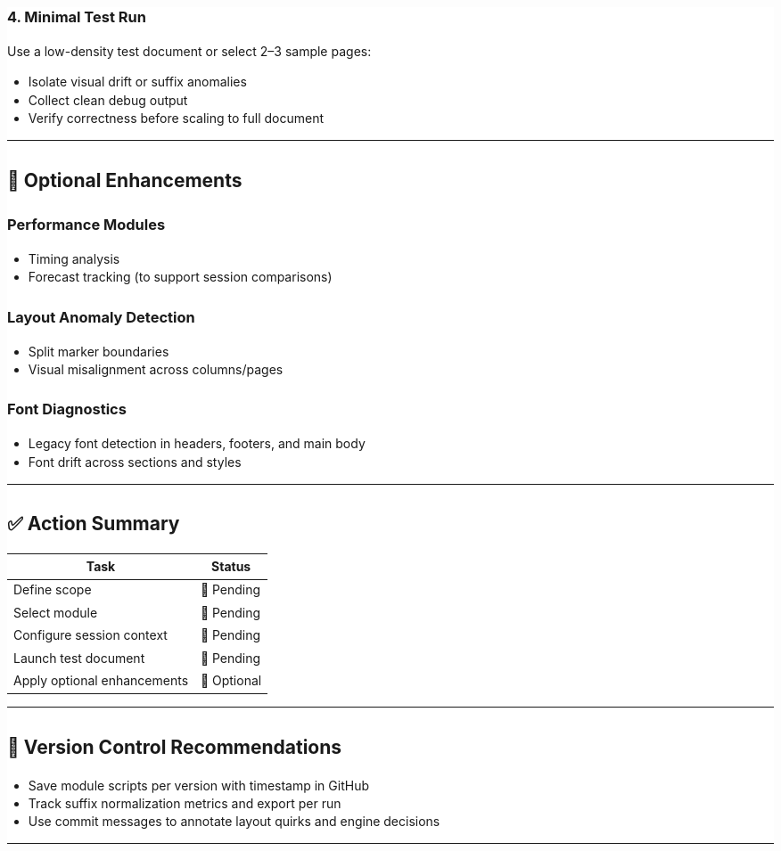 ### 4. Minimal Test Run

Use a low-density test document or select 2–3 sample pages:

- Isolate visual drift or suffix anomalies
- Collect clean debug output
- Verify correctness before scaling to full document

---

## 🔧 Optional Enhancements

### Performance Modules

- Timing analysis
- Forecast tracking (to support session comparisons)

### Layout Anomaly Detection

- Split marker boundaries
- Visual misalignment across columns/pages

### Font Diagnostics

- Legacy font detection in headers, footers, and main body
- Font drift across sections and styles

---

## ✅ Action Summary

| Task                        | Status     |
|----------------------------|------------|
| Define scope               | 🔲 Pending |
| Select module              | 🔲 Pending |
| Configure session context  | 🔲 Pending |
| Launch test document       | 🔲 Pending |
| Apply optional enhancements| 🔲 Optional |

---

## 🧮 Version Control Recommendations

- Save module scripts per version with timestamp in GitHub
- Track suffix normalization metrics and export per run
- Use commit messages to annotate layout quirks and engine decisions

---
